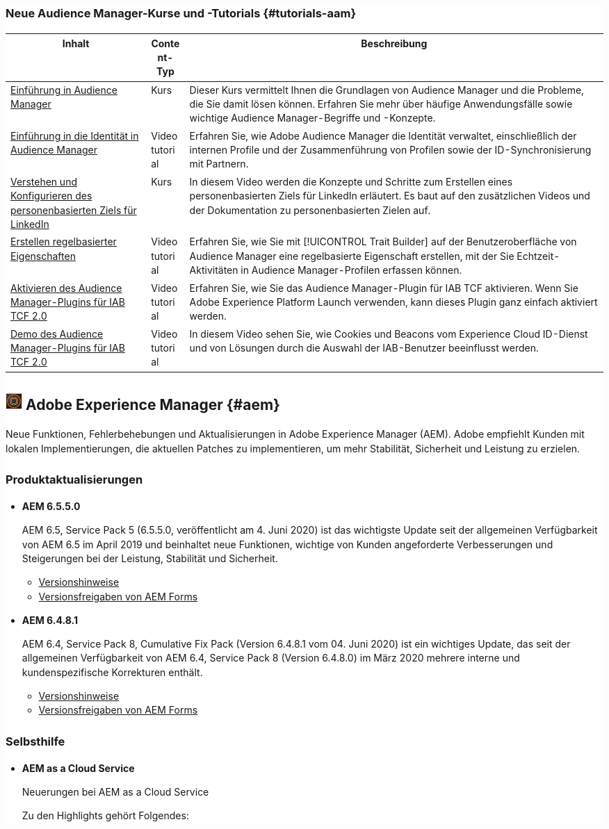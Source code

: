 ### Neue Audience Manager-Kurse und -Tutorials {#tutorials-aam}

| Inhalt | Content-Typ | Beschreibung |
| -----------| ---------- | ---------- |  
| [Einführung in Audience Manager](https://experienceleague.adobe.com/?recommended=AudienceManager-U-1-2020.1) | Kurs | Dieser Kurs vermittelt Ihnen die Grundlagen von Audience Manager und die Probleme, die Sie damit lösen können. Erfahren Sie mehr über häufige Anwendungsfälle sowie wichtige Audience Manager-Begriffe und -Konzepte. |
| [Einführung in die Identität in Audience Manager](https://docs.adobe.com/content/help/en/audience-manager-learn/tutorials/intro-to-audience-manager/introduction-to-identity-in-audience-manager.html) | Videotutorial | Erfahren Sie, wie Adobe Audience Manager die Identität verwaltet, einschließlich der internen Profile und der Zusammenführung von Profilen sowie der ID-Synchronisierung mit Partnern. |
| [Verstehen und Konfigurieren des personenbasierten Ziels für LinkedIn](https://docs.adobe.com/content/help/en/audience-manager-learn/tutorials/data-activation/people-based-destinations/understanding-and-configuring-the-linkedin-pbd.html) | Kurs | In diesem Video werden die Konzepte und Schritte zum Erstellen eines personenbasierten Ziels für LinkedIn erläutert. Es baut auf den zusätzlichen Videos und der Dokumentation zu personenbasierten Zielen auf. |
| [Erstellen regelbasierter Eigenschaften](https://docs.adobe.com/content/help/en/audience-manager-learn/tutorials/build-and-manage-audiences/traits-and-segments/creating-rule-based-traits.html) | Videotutorial | Erfahren Sie, wie Sie mit [!UICONTROL Trait Builder] auf der Benutzeroberfläche von Audience Manager eine regelbasierte Eigenschaft erstellen, mit der Sie Echtzeit-Aktivitäten in Audience Manager-Profilen erfassen können. |
| [Aktivieren des Audience Manager-Plugins für IAB TCF 2.0 ](https://docs.adobe.com/content/help/en/audience-manager-learn/tutorials/setup-and-admin/data-governance-and-privacy/iab-tcf-support.html#enabling-iab-tcf) | Videotutorial | Erfahren Sie, wie Sie das Audience Manager-Plugin für IAB TCF aktivieren. Wenn Sie Adobe Experience Platform Launch verwenden, kann dieses Plugin ganz einfach aktiviert werden. |
| [Demo des Audience Manager-Plugins für IAB TCF 2.0](https://docs.adobe.com/content/help/en/audience-manager-learn/tutorials/setup-and-admin/data-governance-and-privacy/iab-tcf-support.html#demo) | Videotutorial | In diesem Video sehen Sie, wie Cookies und Beacons vom Experience Cloud ID-Dienst und von Lösungen durch die Auswahl der IAB-Benutzer beeinflusst werden. |

## ![Symbol](/assets/aem.png) Adobe Experience Manager {#aem}

Neue Funktionen, Fehlerbehebungen und Aktualisierungen in Adobe Experience Manager (AEM). Adobe empfiehlt Kunden mit lokalen Implementierungen, die aktuellen Patches zu implementieren, um mehr Stabilität, Sicherheit und Leistung zu erzielen.

### Produktaktualisierungen

* **AEM 6.5.5.0**

   AEM 6.5, Service Pack 5 (6.5.5.0, veröffentlicht am 4. Juni 2020) ist das wichtigste Update seit der allgemeinen Verfügbarkeit von AEM 6.5 im April 2019 und beinhaltet neue Funktionen, wichtige von Kunden angeforderte Verbesserungen und Steigerungen bei der Leistung, Stabilität und Sicherheit.

   * [Versionshinweise](https://docs.adobe.com/content/help/de-DE/experience-manager-65/release-notes/service-pack/sp-release-notes.html)
   * [Versionsfreigaben von AEM Forms](https://helpx.adobe.com/de/aem-forms/kb/aem-forms-releases.html)

* **AEM 6.4.8.1**

   AEM 6.4, Service Pack 8, Cumulative Fix Pack (Version 6.4.8.1 vom 04. Juni 2020) ist ein wichtiges Update, das seit der allgemeinen Verfügbarkeit von AEM 6.4, Service Pack 8 (Version 6.4.8.0) im März 2020 mehrere interne und kundenspezifische Korrekturen enthält.

   * [Versionshinweise](https://docs.adobe.com/content/help/de-DE/experience-manager-64/release-notes/cfp-release-notes.html)
   * [Versionsfreigaben von AEM Forms](https://helpx.adobe.com/de/aem-forms/kb/aem-forms-releases.html)

### Selbsthilfe

* **AEM as a Cloud Service**

   Neuerungen bei AEM as a Cloud Service

   Zu den Highlights gehört Folgendes:
